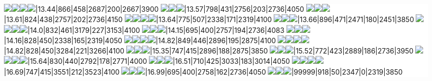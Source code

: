 ![](/item/6609.png)![](/item/1001.png)![](/item/1055.png)![](/item/1036.png)|13.44|866|458|2687|200|2667|3900
![](/item/6631.png)![](/item/1001.png)![](/item/1055.png)|13.57|798|431|2756|203|2736|4050
![](/item/3161.png)![](/item/1001.png)![](/item/1055.png)|13.61|824|438|2757|202|2736|4150
![](/item/3094.png)![](/item/1001.png)![](/item/1055.png)![](/item/1036.png)|13.64|775|507|2338|171|2319|4100
![](/item/6692.png)![](/item/1001.png)![](/item/1055.png)|13.66|896|471|2471|180|2451|3850
![](/item/3139.png)![](/item/1001.png)![](/item/1055.png)![](/item/1036.png)|14.0|832|461|3179|227|3153|4100
![](/item/3078.png)![](/item/1001.png)![](/item/1055.png)|14.15|695|400|2757|194|2736|4083
![](/item/6333.png)![](/item/1001.png)![](/item/1055.png)|14.16|828|450|2338|165|2319|4050
![](/item/3181.png)![](/item/1001.png)![](/item/1055.png)![](/item/1036.png)|14.82|849|446|2896|195|2875|4100
![](/item/3026.png)![](/item/1001.png)![](/item/1055.png)![](/item/1036.png)|14.82|828|450|3284|221|3266|4100
![](/item/3071.png)![](/item/1001.png)![](/item/1055.png)|15.35|747|415|2896|188|2875|3850
![](/item/6630.png)![](/item/1001.png)![](/item/1055.png)|15.52|772|423|2889|186|2736|3950
![](/item/3814.png)![](/item/1001.png)![](/item/1055.png)![](/item/1036.png)|15.64|830|440|2792|178|2771|4000
![](/item/3748.png)![](/item/1001.png)![](/item/1055.png)|16.51|710|425|3033|183|3014|4050
![](/item/6035.png)![](/item/1001.png)![](/item/1055.png)![](/item/1036.png)|16.69|747|415|3551|212|3523|4100
![](/item/6632.png)![](/item/1001.png)![](/item/1055.png)|16.99|695|400|2758|162|2736|4050
![](/item/6691.png)![](/item/1001.png)![](/item/1055.png)|99999|918|50|2347|0|2319|3850










































